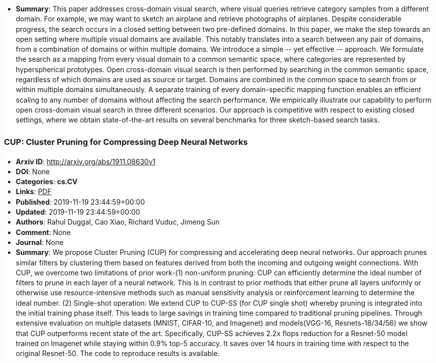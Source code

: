 - **Summary**: This paper addresses cross-domain visual search, where visual queries retrieve category samples from a different domain. For example, we may want to sketch an airplane and retrieve photographs of airplanes. Despite considerable progress, the search occurs in a closed setting between two pre-defined domains. In this paper, we make the step towards an open setting where multiple visual domains are available. This notably translates into a search between any pair of domains, from a combination of domains or within multiple domains. We introduce a simple -- yet effective -- approach. We formulate the search as a mapping from every visual domain to a common semantic space, where categories are represented by hyperspherical prototypes. Open cross-domain visual search is then performed by searching in the common semantic space, regardless of which domains are used as source or target. Domains are combined in the common space to search from or within multiple domains simultaneously. A separate training of every domain-specific mapping function enables an efficient scaling to any number of domains without affecting the search performance. We empirically illustrate our capability to perform open cross-domain visual search in three different scenarios. Our approach is competitive with respect to existing closed settings, where we obtain state-of-the-art results on several benchmarks for three sketch-based search tasks.



### CUP: Cluster Pruning for Compressing Deep Neural Networks
- **Arxiv ID**: http://arxiv.org/abs/1911.08630v1
- **DOI**: None
- **Categories**: **cs.CV**
- **Links**: [PDF](http://arxiv.org/pdf/1911.08630v1)
- **Published**: 2019-11-19 23:44:59+00:00
- **Updated**: 2019-11-19 23:44:59+00:00
- **Authors**: Rahul Duggal, Cao Xiao, Richard Vuduc, Jimeng Sun
- **Comment**: None
- **Journal**: None
- **Summary**: We propose Cluster Pruning (CUP) for compressing and accelerating deep neural networks. Our approach prunes similar filters by clustering them based on features derived from both the incoming and outgoing weight connections. With CUP, we overcome two limitations of prior work-(1) non-uniform pruning: CUP can efficiently determine the ideal number of filters to prune in each layer of a neural network. This is in contrast to prior methods that either prune all layers uniformly or otherwise use resource-intensive methods such as manual sensitivity analysis or reinforcement learning to determine the ideal number. (2) Single-shot operation: We extend CUP to CUP-SS (for CUP single shot) whereby pruning is integrated into the initial training phase itself. This leads to large savings in training time compared to traditional pruning pipelines. Through extensive evaluation on multiple datasets (MNIST, CIFAR-10, and Imagenet) and models(VGG-16, Resnets-18/34/56) we show that CUP outperforms recent state of the art. Specifically, CUP-SS achieves 2.2x flops reduction for a Resnet-50 model trained on Imagenet while staying within 0.9% top-5 accuracy. It saves over 14 hours in training time with respect to the original Resnet-50. The code to reproduce results is available.




